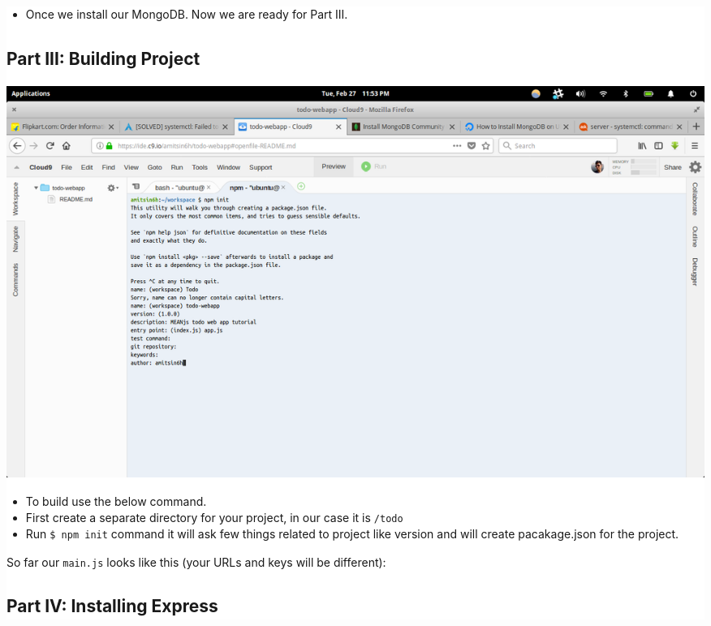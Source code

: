 - Once we install our MongoDB. Now we are ready for Part III.

## Part III: Building Project

![](img/building_project.png)

- To build use the below command.
- First create a separate directory for your project, in our case it is `/todo`
- Run `$ npm init` command it will ask few things related to project like version and will create pacakage.json for the project.

So far our `main.js` looks like this (your URLs and keys will be different):

## Part IV: Installing Express
